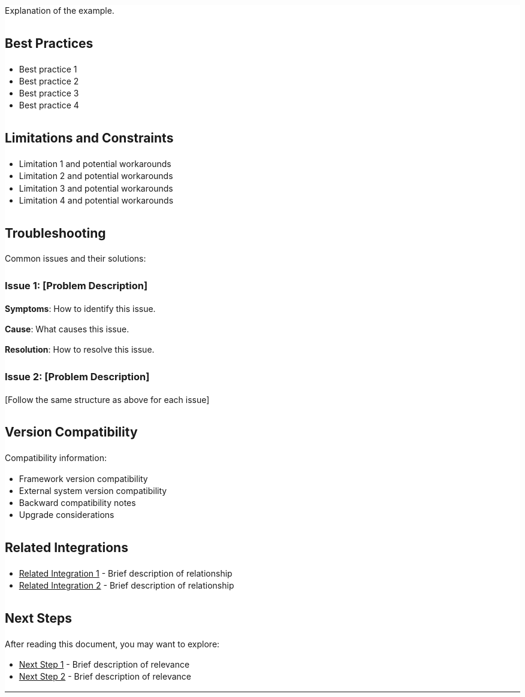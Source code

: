 Explanation of the example.

## Best Practices

- Best practice 1
- Best practice 2
- Best practice 3
- Best practice 4

## Limitations and Constraints

- Limitation 1 and potential workarounds
- Limitation 2 and potential workarounds
- Limitation 3 and potential workarounds
- Limitation 4 and potential workarounds

## Troubleshooting

Common issues and their solutions:

### Issue 1: [Problem Description]

**Symptoms**: How to identify this issue.

**Cause**: What causes this issue.

**Resolution**: How to resolve this issue.

### Issue 2: [Problem Description]

[Follow the same structure as above for each issue]

## Version Compatibility

Compatibility information:
- Framework version compatibility
- External system version compatibility
- Backward compatibility notes
- Upgrade considerations

## Related Integrations

- [Related Integration 1](/knowledge/integrations/related-integration1.md) - Brief description of relationship
- [Related Integration 2](/knowledge/integrations/related-integration2.md) - Brief description of relationship

## Next Steps

After reading this document, you may want to explore:

- [Next Step 1](/path/to/next1.md) - Brief description of relevance
- [Next Step 2](/path/to/next2.md) - Brief description of relevance

---